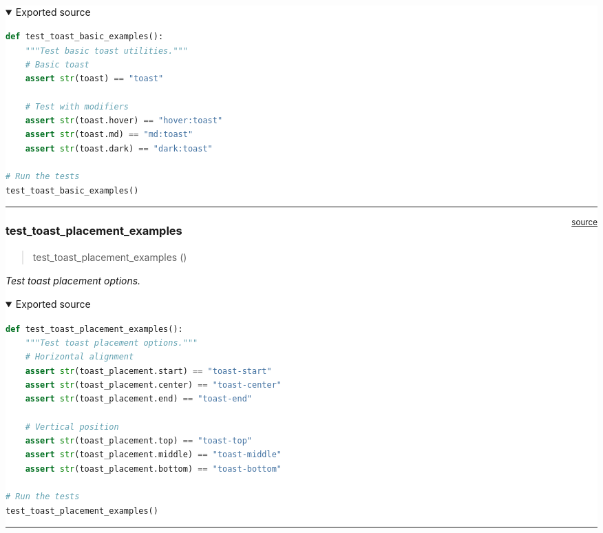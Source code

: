 <details open class="code-fold">
<summary>Exported source</summary>

``` python
def test_toast_basic_examples():
    """Test basic toast utilities."""
    # Basic toast
    assert str(toast) == "toast"
    
    # Test with modifiers
    assert str(toast.hover) == "hover:toast"
    assert str(toast.md) == "md:toast"
    assert str(toast.dark) == "dark:toast"

# Run the tests
test_toast_basic_examples()
```

</details>

------------------------------------------------------------------------

<a
href="https://github.com/cj-mills/cjm-fasthtml-daisyui/blob/main/cjm_fasthtml_daisyui/components/feedback/toast.py#L52"
target="_blank" style="float:right; font-size:smaller">source</a>

### test_toast_placement_examples

>  test_toast_placement_examples ()

*Test toast placement options.*

<details open class="code-fold">
<summary>Exported source</summary>

``` python
def test_toast_placement_examples():
    """Test toast placement options."""
    # Horizontal alignment
    assert str(toast_placement.start) == "toast-start"
    assert str(toast_placement.center) == "toast-center"
    assert str(toast_placement.end) == "toast-end"
    
    # Vertical position
    assert str(toast_placement.top) == "toast-top"
    assert str(toast_placement.middle) == "toast-middle"
    assert str(toast_placement.bottom) == "toast-bottom"

# Run the tests
test_toast_placement_examples()
```

</details>

------------------------------------------------------------------------
